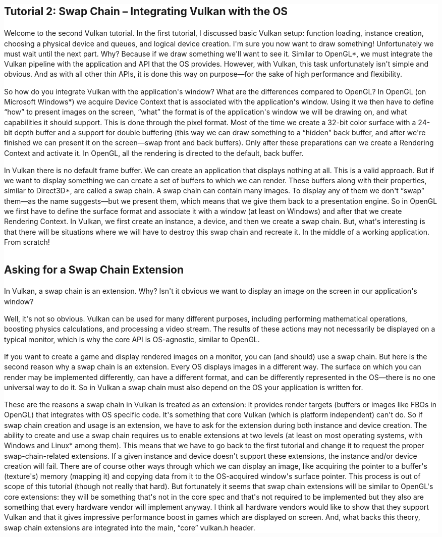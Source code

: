 ## Tutorial 2: Swap Chain – Integrating Vulkan with the OS

Welcome to the second Vulkan tutorial. In the first tutorial, I discussed basic Vulkan setup: function loading, instance creation, choosing a physical device and queues, and logical device creation. I'm sure you now want to draw something! Unfortunately we must wait until the next part. Why? Because if we draw something we'll want to see it. Similar to OpenGL\*, we must integrate the Vulkan pipeline with the application and API that the OS provides. However, with Vulkan, this task unfortunately isn't simple and obvious. And as with all other thin APIs, it is done this way on purpose—for the sake of high performance and flexibility.

So how do you integrate Vulkan with the application's window? What are the differences compared to OpenGL? In OpenGL (on Microsoft Windows\*) we acquire Device Context that is associated with the application's window. Using it we then have to define “how” to present images on the screen, “what” the format is of the application's window we will be drawing on, and what capabilities it should support. This is done through the pixel format. Most of the time we create a 32-bit color surface with a 24-bit depth buffer and a support for double buffering (this way we can draw something to a “hidden” back buffer, and after we're finished we can present it on the screen—swap front and back buffers). Only after these preparations can we create a Rendering Context and activate it. In OpenGL, all the rendering is directed to the default, back buffer.

In Vulkan there is no default frame buffer. We can create an application that displays nothing at all. This is a valid approach. But if we want to display something we can create a set of buffers to which we can render. These buffers along with their properties, similar to Direct3D\*, are called a swap chain. A swap chain can contain many images. To display any of them we don't “swap” them—as the name suggests—but we present them, which means that we give them back to a presentation engine. So in OpenGL we first have to define the surface format and associate it with a window (at least on Windows) and after that we create Rendering Context. In Vulkan, we first create an instance, a device, and then we create a swap chain. But, what's interesting is that there will be situations where we will have to destroy this swap chain and recreate it. In the middle of a working application. From scratch!

## Asking for a Swap Chain Extension

In Vulkan, a swap chain is an extension. Why? Isn't it obvious we want to display an image on the screen in our application's window?

Well, it's not so obvious. Vulkan can be used for many different purposes, including performing mathematical operations, boosting physics calculations, and processing a video stream. The results of these actions may not necessarily be displayed on a typical monitor, which is why the core API is OS-agnostic, similar to OpenGL.

If you want to create a game and display rendered images on a monitor, you can (and should) use a swap chain. But here is the second reason why a swap chain is an extension. Every OS displays images in a different way. The surface on which you can render may be implemented differently, can have a different format, and can be differently represented in the OS—there is no one universal way to do it. So in Vulkan a swap chain must also depend on the OS your application is written for.

These are the reasons a swap chain in Vulkan is treated as an extension: it provides render targets (buffers or images like FBOs in OpenGL) that integrates with OS specific code. It's something that core Vulkan (which is platform independent) can't do. So if swap chain creation and usage is an extension, we have to ask for the extension during both instance and device creation. The ability to create and use a swap chain requires us to enable extensions at two levels (at least on most operating systems, with Windows and Linux\* among them). This means that we have to go back to the first tutorial and change it to request the proper swap-chain-related extensions. If a given instance and device doesn't support these extensions, the instance and/or device creation will fail. There are of course other ways through which we can display an image, like acquiring the pointer to a buffer's (texture's) memory (mapping it) and copying data from it to the OS-acquired window's surface pointer. This process is out of scope of this tutorial (though not really that hard). But fortunately it seems that swap chain extensions will be similar to OpenGL's core extensions: they will be something that's not in the core spec and that's not required to be implemented but they also are something that every hardware vendor will implement anyway. I think all hardware vendors would like to show that they support Vulkan and that it gives impressive performance boost in games which are displayed on screen. And, what backs this theory, swap chain extensions are integrated into the main, “core” vulkan.h header.

